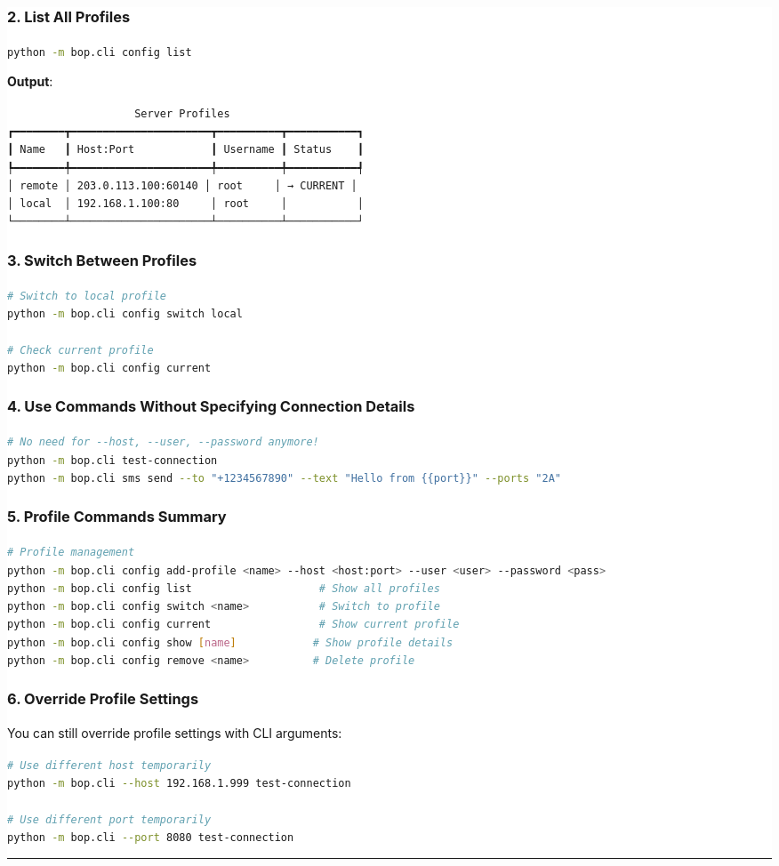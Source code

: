 ### 2. List All Profiles
```bash
python -m bop.cli config list
```
**Output**:
```
                    Server Profiles                     
┏━━━━━━━━┳━━━━━━━━━━━━━━━━━━━━━━┳━━━━━━━━━━┳━━━━━━━━━━━┓
┃ Name   ┃ Host:Port            ┃ Username ┃ Status    ┃
┡━━━━━━━━╇━━━━━━━━━━━━━━━━━━━━━━╇━━━━━━━━━━╇━━━━━━━━━━━┩
│ remote │ 203.0.113.100:60140 │ root     │ → CURRENT │
│ local  │ 192.168.1.100:80     │ root     │           │
└────────┴──────────────────────┴──────────┴───────────┘
```

### 3. Switch Between Profiles
```bash
# Switch to local profile
python -m bop.cli config switch local

# Check current profile
python -m bop.cli config current
```

### 4. Use Commands Without Specifying Connection Details
```bash
# No need for --host, --user, --password anymore!
python -m bop.cli test-connection
python -m bop.cli sms send --to "+1234567890" --text "Hello from {{port}}" --ports "2A"
```

### 5. Profile Commands Summary
```bash
# Profile management
python -m bop.cli config add-profile <name> --host <host:port> --user <user> --password <pass>
python -m bop.cli config list                    # Show all profiles
python -m bop.cli config switch <name>           # Switch to profile
python -m bop.cli config current                 # Show current profile
python -m bop.cli config show [name]            # Show profile details
python -m bop.cli config remove <name>          # Delete profile
```

### 6. Override Profile Settings
You can still override profile settings with CLI arguments:
```bash
# Use different host temporarily
python -m bop.cli --host 192.168.1.999 test-connection

# Use different port temporarily
python -m bop.cli --port 8080 test-connection
```

---